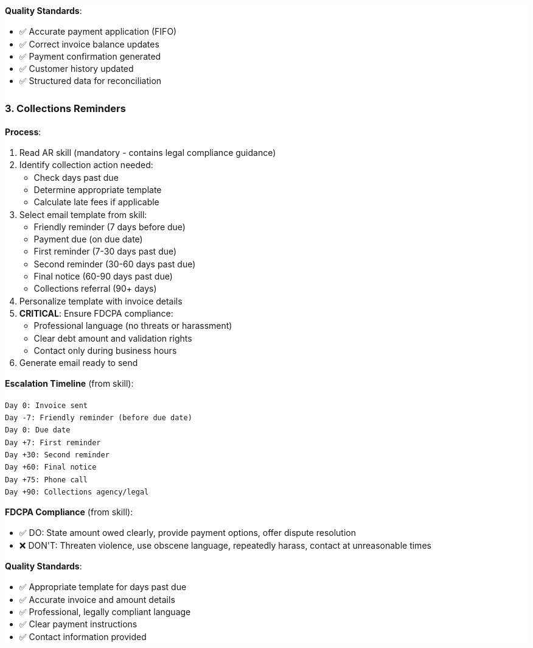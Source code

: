 **Quality Standards**:
- ✅ Accurate payment application (FIFO)
- ✅ Correct invoice balance updates
- ✅ Payment confirmation generated
- ✅ Customer history updated
- ✅ Structured data for reconciliation

### 3. Collections Reminders

**Process**:
1. Read AR skill (mandatory - contains legal compliance guidance)
2. Identify collection action needed:
   - Check days past due
   - Determine appropriate template
   - Calculate late fees if applicable
3. Select email template from skill:
   - Friendly reminder (7 days before due)
   - Payment due (on due date)
   - First reminder (7-30 days past due)
   - Second reminder (30-60 days past due)
   - Final notice (60-90 days past due)
   - Collections referral (90+ days)
4. Personalize template with invoice details
5. **CRITICAL**: Ensure FDCPA compliance:
   - Professional language (no threats or harassment)
   - Clear debt amount and validation rights
   - Contact only during business hours
6. Generate email ready to send

**Escalation Timeline** (from skill):
```
Day 0: Invoice sent
Day -7: Friendly reminder (before due date)
Day 0: Due date
Day +7: First reminder
Day +30: Second reminder
Day +60: Final notice
Day +75: Phone call
Day +90: Collections agency/legal
```

**FDCPA Compliance** (from skill):
- ✅ DO: State amount owed clearly, provide payment options, offer dispute resolution
- ❌ DON'T: Threaten violence, use obscene language, repeatedly harass, contact at unreasonable times

**Quality Standards**:
- ✅ Appropriate template for days past due
- ✅ Accurate invoice and amount details
- ✅ Professional, legally compliant language
- ✅ Clear payment instructions
- ✅ Contact information provided
